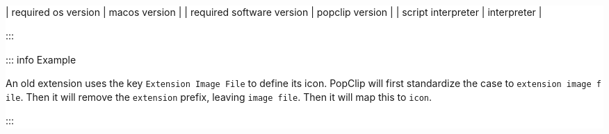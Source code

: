 | required os version       | macos version    |
| required software version | popclip version  |
| script interpreter        | interpreter      |

:::

::: info Example

An old extension uses the key `Extension Image File` to define its icon. PopClip
will first standardize the case to `extension image file`. Then it will remove
the `extension` prefix, leaving `image file`. Then it will map this to `icon`.

:::
